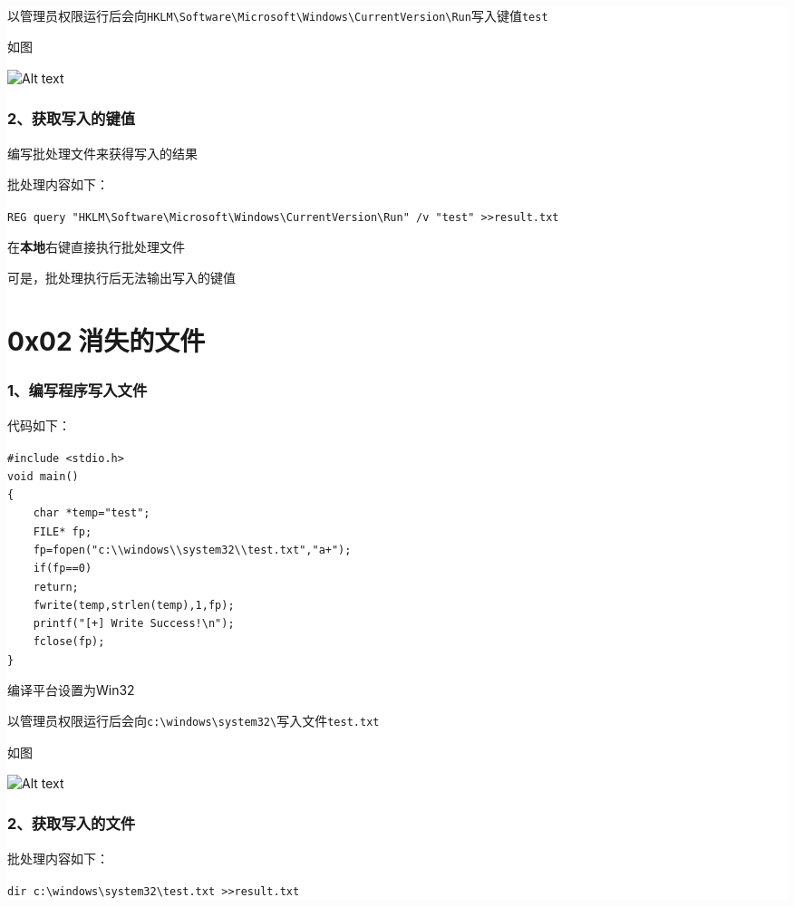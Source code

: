 以管理员权限运行后会向`HKLM\Software\Microsoft\Windows\CurrentVersion\Run`写入键值`test`

如图

![Alt text](http://drops.javaweb.org/uploads/images/ad6d8f9cfe210c7561fd03a48211a05161b79cb2.jpg)

### 2、获取写入的键值

编写批处理文件来获得写入的结果

批处理内容如下：

```
REG query "HKLM\Software\Microsoft\Windows\CurrentVersion\Run" /v "test" >>result.txt

```

在**本地**右键直接执行批处理文件

可是，批处理执行后无法输出写入的键值

0x02 消失的文件
=====

### 1、编写程序写入文件

代码如下：

```
#include <stdio.h>
void main()
{
    char *temp="test"; 
    FILE* fp;
    fp=fopen("c:\\windows\\system32\\test.txt","a+");        
    if(fp==0)
    return;
    fwrite(temp,strlen(temp),1,fp);
    printf("[+] Write Success!\n");
    fclose(fp);
}

```

编译平台设置为Win32

以管理员权限运行后会向`c:\windows\system32\`写入文件`test.txt`

如图

![Alt text](http://drops.javaweb.org/uploads/images/8faf794a32437ffb098f3978d16991b8d3436e55.jpg)

### 2、获取写入的文件

批处理内容如下：

```
dir c:\windows\system32\test.txt >>result.txt

```

